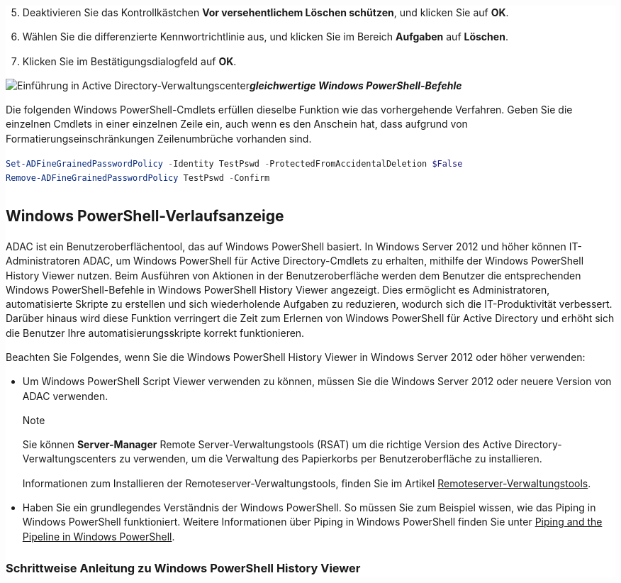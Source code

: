5. Deaktivieren Sie das Kontrollkästchen **Vor versehentlichem Löschen schützen**, und klicken Sie auf **OK**.

6. Wählen Sie die differenzierte Kennwortrichtlinie aus, und klicken Sie im Bereich **Aufgaben** auf **Löschen**.

7. Klicken Sie im Bestätigungsdialogfeld auf **OK**.

![Einführung in Active Directory-Verwaltungscenter](media/Introduction-to-Active-Directory-Administrative-Center-Enhancements--Level-100-/PowerShellLogoSmall.gif)***<em>gleichwertige Windows PowerShell-Befehle</em>***

Die folgenden Windows PowerShell-Cmdlets erfüllen dieselbe Funktion wie das vorhergehende Verfahren. Geben Sie die einzelnen Cmdlets in einer einzelnen Zeile ein, auch wenn es den Anschein hat, dass aufgrund von Formatierungseinschränkungen Zeilenumbrüche vorhanden sind.

```powershell
Set-ADFineGrainedPasswordPolicy -Identity TestPswd -ProtectedFromAccidentalDeletion $False
Remove-ADFineGrainedPasswordPolicy TestPswd -Confirm
```

## <a name="windows_powershell_history_viewer"></a>Windows PowerShell-Verlaufsanzeige

ADAC ist ein Benutzeroberflächentool, das auf Windows PowerShell basiert. In Windows Server 2012 und höher können IT-Administratoren ADAC, um Windows PowerShell für Active Directory-Cmdlets zu erhalten, mithilfe der Windows PowerShell History Viewer nutzen. Beim Ausführen von Aktionen in der Benutzeroberfläche werden dem Benutzer die entsprechenden Windows PowerShell-Befehle in Windows PowerShell History Viewer angezeigt. Dies ermöglicht es Administratoren, automatisierte Skripte zu erstellen und sich wiederholende Aufgaben zu reduzieren, wodurch sich die IT-Produktivität verbessert. Darüber hinaus wird diese Funktion verringert die Zeit zum Erlernen von Windows PowerShell für Active Directory und erhöht sich die Benutzer Ihre automatisierungsskripte korrekt funktionieren.

Beachten Sie Folgendes, wenn Sie die Windows PowerShell History Viewer in Windows Server 2012 oder höher verwenden:

- Um Windows PowerShell Script Viewer verwenden zu können, müssen Sie die Windows Server 2012 oder neuere Version von ADAC verwenden.

    > [!NOTE]
    > Sie können **Server-Manager** Remote Server-Verwaltungstools (RSAT) um die richtige Version des Active Directory-Verwaltungscenters zu verwenden, um die Verwaltung des Papierkorbs per Benutzeroberfläche zu installieren.
    >
    > Informationen zum Installieren der Remoteserver-Verwaltungstools, finden Sie im Artikel [Remoteserver-Verwaltungstools](https://docs.microsoft.com/windows-server/remote/remote-server-administration-tools).

- Haben Sie ein grundlegendes Verständnis der Windows PowerShell. So müssen Sie zum Beispiel wissen, wie das Piping in Windows PowerShell funktioniert. Weitere Informationen über Piping in Windows PowerShell finden Sie unter [Piping and the Pipeline in Windows PowerShell](https://technet.microsoft.com/library/ee176927.aspx).

### <a name="windows-powershell-history-viewer-step-by-step"></a>Schrittweise Anleitung zu Windows PowerShell History Viewer
